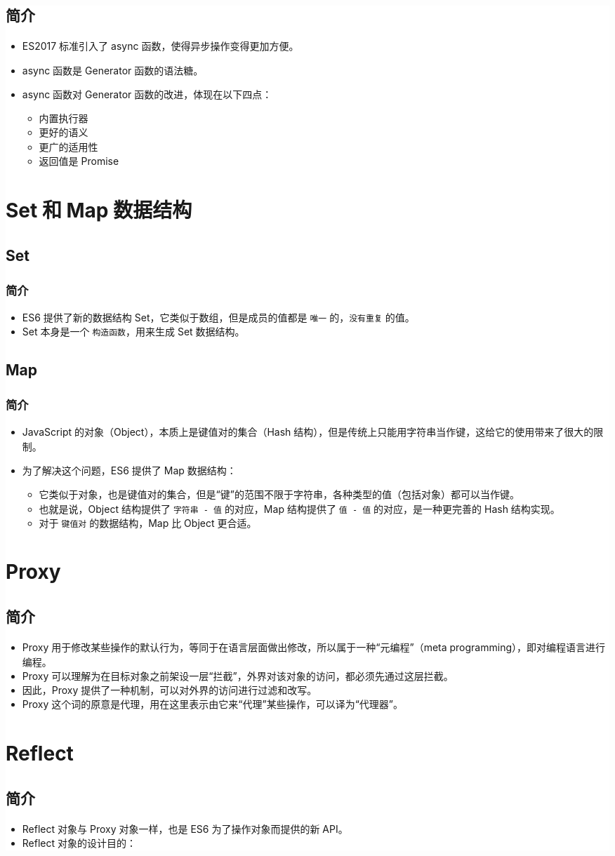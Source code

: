 ## 简介

- ES2017 标准引入了 async 函数，使得异步操作变得更加方便。
- async 函数是 Generator 函数的语法糖。
- async 函数对 Generator 函数的改进，体现在以下四点：

  - 内置执行器
  - 更好的语义
  - 更广的适用性
  - 返回值是 Promise

# Set 和 Map 数据结构

## Set

### 简介

- ES6 提供了新的数据结构 Set，它类似于数组，但是成员的值都是 `唯一` 的，`没有重复` 的值。
- Set 本身是一个 `构造函数`，用来生成 Set 数据结构。

## Map

### 简介

- JavaScript 的对象（Object），本质上是键值对的集合（Hash 结构），但是传统上只能用字符串当作键，这给它的使用带来了很大的限制。
- 为了解决这个问题，ES6 提供了 Map 数据结构：

  - 它类似于对象，也是键值对的集合，但是“键”的范围不限于字符串，各种类型的值（包括对象）都可以当作键。
  - 也就是说，Object 结构提供了 `字符串 - 值` 的对应，Map 结构提供了 `值 - 值` 的对应，是一种更完善的 Hash 结构实现。
  - 对于 `键值对` 的数据结构，Map 比 Object 更合适。

# Proxy

## 简介

- Proxy 用于修改某些操作的默认行为，等同于在语言层面做出修改，所以属于一种“元编程”（meta programming），即对编程语言进行编程。
- Proxy 可以理解为在目标对象之前架设一层“拦截”，外界对该对象的访问，都必须先通过这层拦截。
- 因此，Proxy 提供了一种机制，可以对外界的访问进行过滤和改写。
- Proxy 这个词的原意是代理，用在这里表示由它来“代理”某些操作，可以译为“代理器”。

# Reflect

## 简介

- Reflect 对象与 Proxy 对象一样，也是 ES6 为了操作对象而提供的新 API。
- Reflect 对象的设计目的：
